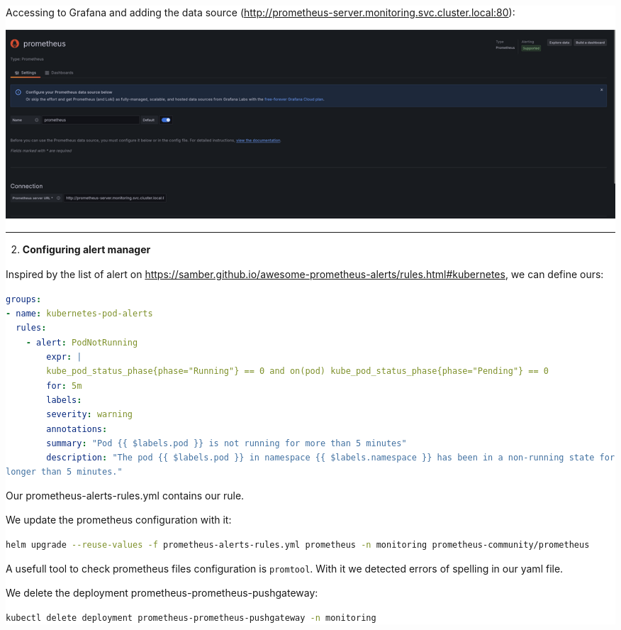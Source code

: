 Accessing to Grafana and adding the data source (http://prometheus-server.monitoring.svc.cluster.local:80):

![adding prometheus data source](images/adding-prometheus-data-source.png)

---
2. **Configuring alert manager**


Inspired by the list of alert on https://samber.github.io/awesome-prometheus-alerts/rules.html#kubernetes, we can define ours:
```yml
groups:
- name: kubernetes-pod-alerts
  rules:
    - alert: PodNotRunning
        expr: |
        kube_pod_status_phase{phase="Running"} == 0 and on(pod) kube_pod_status_phase{phase="Pending"} == 0
        for: 5m
        labels:
        severity: warning
        annotations:
        summary: "Pod {{ $labels.pod }} is not running for more than 5 minutes"
        description: "The pod {{ $labels.pod }} in namespace {{ $labels.namespace }} has been in a non-running state for longer than 5 minutes."
```
Our prometheus-alerts-rules.yml contains our rule.

We update the prometheus configuration with it:
```bash
helm upgrade --reuse-values -f prometheus-alerts-rules.yml prometheus -n monitoring prometheus-community/prometheus
```
A usefull tool to check prometheus files configuration is `promtool`. With it we detected errors of spelling in our yaml file.

We delete the deployment prometheus-prometheus-pushgateway:
```bash
kubectl delete deployment prometheus-prometheus-pushgateway -n monitoring
```
